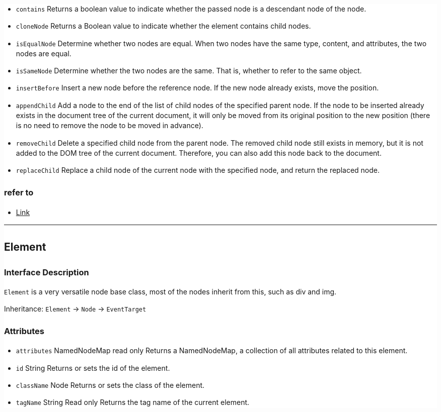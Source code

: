 - `contains`
  Returns a boolean value to indicate whether the passed node is a descendant node of the node.

- `cloneNode`
  Returns a Boolean value to indicate whether the element contains child nodes.

- `isEqualNode`
  Determine whether two nodes are equal. When two nodes have the same type, content, and attributes, the two nodes are equal.

- `isSameNode`
  Determine whether the two nodes are the same. That is, whether to refer to the same object.

- `insertBefore`
  Insert a new node before the reference node. If the new node already exists, move the position.

- `appendChild`
  Add a node to the end of the list of child nodes of the specified parent node. If the node to be inserted already exists in the document tree of the current document, it will only be moved from its original position to the new position (there is no need to remove the node to be moved in advance).

- `removeChild`
  Delete a specified child node from the parent node. The removed child node still exists in memory, but it is not added to the DOM tree of the current document. Therefore, you can also add this node back to the document.

- `replaceChild`
  Replace a child node of the current node with the specified node, and return the replaced node.

### refer to

- [Link](https://developer.mozilla.org/zh-CN/docs/Web/API/node)

---

## Element

### Interface Description

`Element` is a very versatile node base class, most of the nodes inherit from this, such as div and img.

Inheritance: `Element` → `Node` → `EventTarget`

### Attributes

- `attributes` NamedNodeMap read only
  Returns a NamedNodeMap, a collection of all attributes related to this element.

- `id` String
  Returns or sets the id of the element.

- `className` Node
  Returns or sets the class of the element.

- `tagName` String Read only
  Returns the tag name of the current element.

